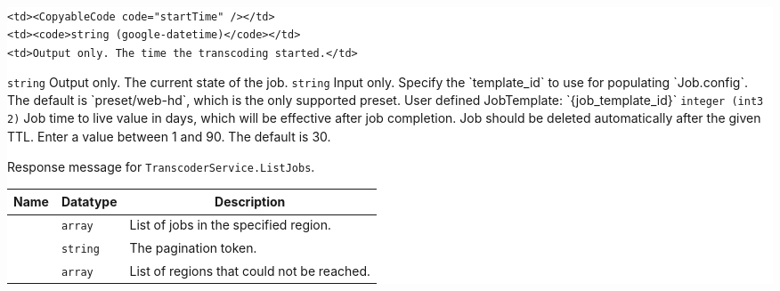     <td><CopyableCode code="startTime" /></td>
    <td><code>string (google-datetime)</code></td>
    <td>Output only. The time the transcoding started.</td>
</tr>
<tr>
    <td><CopyableCode code="state" /></td>
    <td><code>string</code></td>
    <td>Output only. The current state of the job.</td>
</tr>
<tr>
    <td><CopyableCode code="templateId" /></td>
    <td><code>string</code></td>
    <td>Input only. Specify the `template_id` to use for populating `Job.config`. The default is `preset/web-hd`, which is the only supported preset. User defined JobTemplate: `&#123;job_template_id&#125;`</td>
</tr>
<tr>
    <td><CopyableCode code="ttlAfterCompletionDays" /></td>
    <td><code>integer (int32)</code></td>
    <td>Job time to live value in days, which will be effective after job completion. Job should be deleted automatically after the given TTL. Enter a value between 1 and 90. The default is 30.</td>
</tr>
</tbody>
</table>
</TabItem>
<TabItem value="list">

Response message for `TranscoderService.ListJobs`.

<table>
<thead>
    <tr>
    <th>Name</th>
    <th>Datatype</th>
    <th>Description</th>
    </tr>
</thead>
<tbody>
<tr>
    <td><CopyableCode code="jobs" /></td>
    <td><code>array</code></td>
    <td>List of jobs in the specified region.</td>
</tr>
<tr>
    <td><CopyableCode code="nextPageToken" /></td>
    <td><code>string</code></td>
    <td>The pagination token.</td>
</tr>
<tr>
    <td><CopyableCode code="unreachable" /></td>
    <td><code>array</code></td>
    <td>List of regions that could not be reached.</td>
</tr>
</tbody>
</table>
</TabItem>
</Tabs>
